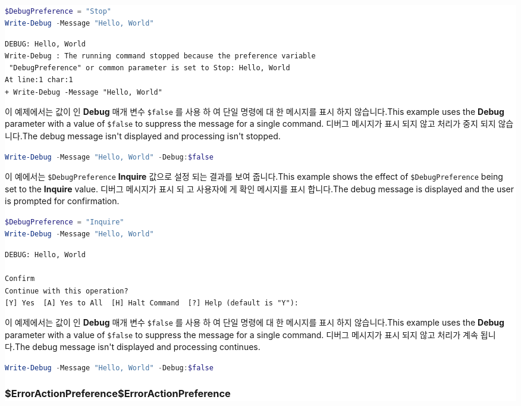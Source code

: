 ```powershell
$DebugPreference = "Stop"
Write-Debug -Message "Hello, World"
```

```Output
DEBUG: Hello, World
Write-Debug : The running command stopped because the preference variable
 "DebugPreference" or common parameter is set to Stop: Hello, World
At line:1 char:1
+ Write-Debug -Message "Hello, World"
```

<span data-ttu-id="d5b75-218">이 예제에서는 값이 인 **Debug** 매개 변수 `$false` 를 사용 하 여 단일 명령에 대 한 메시지를 표시 하지 않습니다.</span><span class="sxs-lookup"><span data-stu-id="d5b75-218">This example uses the **Debug** parameter with a value of `$false` to suppress the message for a single command.</span></span> <span data-ttu-id="d5b75-219">디버그 메시지가 표시 되지 않고 처리가 중지 되지 않습니다.</span><span class="sxs-lookup"><span data-stu-id="d5b75-219">The debug message isn't displayed and processing isn't stopped.</span></span>

```powershell
Write-Debug -Message "Hello, World" -Debug:$false
```

<span data-ttu-id="d5b75-220">이 예에서는 `$DebugPreference` **Inquire** 값으로 설정 되는 결과를 보여 줍니다.</span><span class="sxs-lookup"><span data-stu-id="d5b75-220">This example shows the effect of `$DebugPreference` being set to the **Inquire** value.</span></span> <span data-ttu-id="d5b75-221">디버그 메시지가 표시 되 고 사용자에 게 확인 메시지를 표시 합니다.</span><span class="sxs-lookup"><span data-stu-id="d5b75-221">The debug message is displayed and the user is prompted for confirmation.</span></span>

```powershell
$DebugPreference = "Inquire"
Write-Debug -Message "Hello, World"
```

```Output
DEBUG: Hello, World

Confirm
Continue with this operation?
[Y] Yes  [A] Yes to All  [H] Halt Command  [?] Help (default is "Y"):
```

<span data-ttu-id="d5b75-222">이 예제에서는 값이 인 **Debug** 매개 변수 `$false` 를 사용 하 여 단일 명령에 대 한 메시지를 표시 하지 않습니다.</span><span class="sxs-lookup"><span data-stu-id="d5b75-222">This example uses the **Debug** parameter with a value of `$false` to suppress the message for a single command.</span></span> <span data-ttu-id="d5b75-223">디버그 메시지가 표시 되지 않고 처리가 계속 됩니다.</span><span class="sxs-lookup"><span data-stu-id="d5b75-223">The debug message isn't displayed and processing continues.</span></span>

```powershell
Write-Debug -Message "Hello, World" -Debug:$false
```

### <a name="erroractionpreference"></a><span data-ttu-id="d5b75-224">\$ErrorActionPreference</span><span class="sxs-lookup"><span data-stu-id="d5b75-224">\$ErrorActionPreference</span></span>
